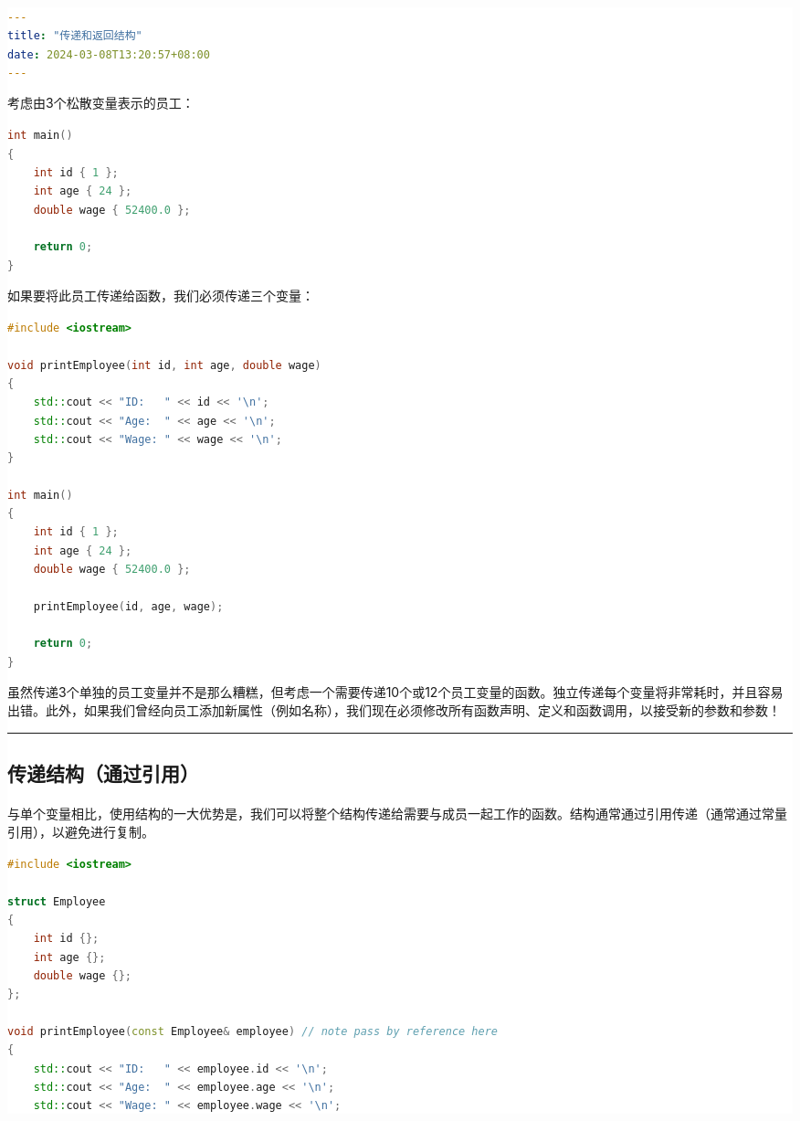 ```yaml
---
title: "传递和返回结构"
date: 2024-03-08T13:20:57+08:00
---
```


考虑由3个松散变量表示的员工：

```C++
int main()
{
    int id { 1 };
    int age { 24 };
    double wage { 52400.0 };

    return 0;
}
```

如果要将此员工传递给函数，我们必须传递三个变量：

```C++
#include <iostream>

void printEmployee(int id, int age, double wage)
{
    std::cout << "ID:   " << id << '\n';
    std::cout << "Age:  " << age << '\n';
    std::cout << "Wage: " << wage << '\n';
}

int main()
{
    int id { 1 };
    int age { 24 };
    double wage { 52400.0 };

    printEmployee(id, age, wage);

    return 0;
}
```

虽然传递3个单独的员工变量并不是那么糟糕，但考虑一个需要传递10个或12个员工变量的函数。独立传递每个变量将非常耗时，并且容易出错。此外，如果我们曾经向员工添加新属性（例如名称），我们现在必须修改所有函数声明、定义和函数调用，以接受新的参数和参数！

***
## 传递结构（通过引用）

与单个变量相比，使用结构的一大优势是，我们可以将整个结构传递给需要与成员一起工作的函数。结构通常通过引用传递（通常通过常量引用），以避免进行复制。

```C++
#include <iostream>

struct Employee
{
    int id {};
    int age {};
    double wage {};
};

void printEmployee(const Employee& employee) // note pass by reference here
{
    std::cout << "ID:   " << employee.id << '\n';
    std::cout << "Age:  " << employee.age << '\n';
    std::cout << "Wage: " << employee.wage << '\n';
```
